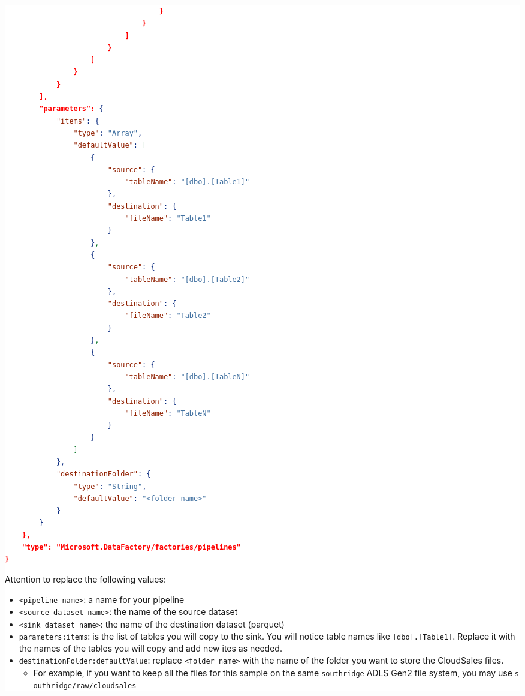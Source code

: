 ```json
                                    }
                                }
                            ]
                        }
                    ]
                }
            }
        ],
        "parameters": {
            "items": {
                "type": "Array",
                "defaultValue": [
                    {
                        "source": {
                            "tableName": "[dbo].[Table1]"
                        },
                        "destination": {
                            "fileName": "Table1"
                        }
                    },
                    {
                        "source": {
                            "tableName": "[dbo].[Table2]"
                        },
                        "destination": {
                            "fileName": "Table2"
                        }
                    },
                    {
                        "source": {
                            "tableName": "[dbo].[TableN]"
                        },
                        "destination": {
                            "fileName": "TableN"
                        }
                    }
                ]
            },
            "destinationFolder": {
                "type": "String",
                "defaultValue": "<folder name>"
            }
        }
    },
    "type": "Microsoft.DataFactory/factories/pipelines"
}
```

Attention to replace the following values:

- `<pipeline name>`: a name for your pipeline
- `<source dataset name>`: the name of the source dataset
- `<sink dataset name>`: the name of the destination dataset (parquet)
- `parameters:items`: is the list of tables you will copy to the sink.
You will notice table names like `[dbo].[Table1]`. Replace it with the names
of the tables you will copy and add new ites as needed.
- `destinationFolder:defaultValue`: replace `<folder name>` with the name of
the folder you want to store the CloudSales files.
    - For example, if you want to keep all the files for this sample on the
    same `southridge` ADLS Gen2 file system, you may use
    `southridge/raw/cloudsales`
